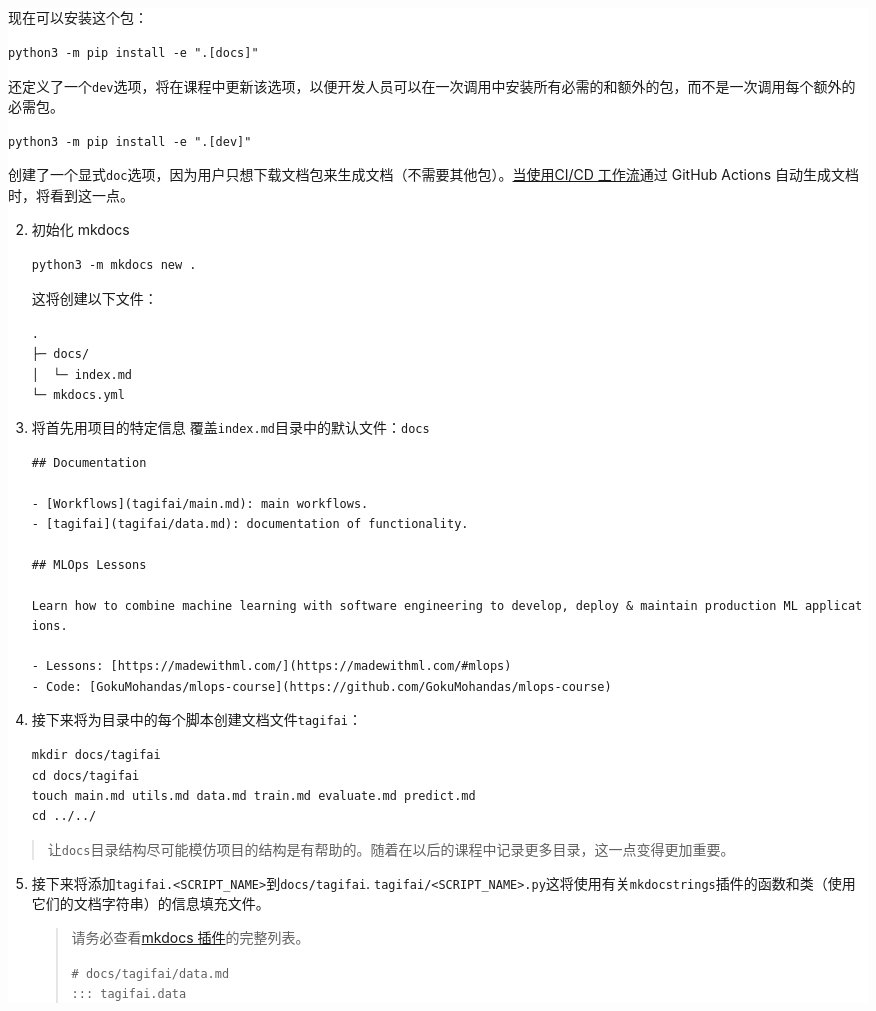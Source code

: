    现在可以安装这个包：

   `python3 -m pip install -e ".[docs]"`

   还定义了一个`dev`选项，将在课程中更新该选项，以便开发人员可以在一次调用中安装所有必需的和额外的包，而不是一次调用每个额外的必需包。

   `python3 -m pip install -e ".[dev]"`

   创建了一个显式`doc`选项，因为用户只想下载文档包来生成文档（不需要其他包）。[当使用CI/CD 工作流](https://franztao.github.io/2022/10/26/cicd/)通过 GitHub Actions 自动生成文档时，将看到这一点。

2. 初始化 mkdocs
   
   `python3 -m mkdocs new .`
   
   这将创建以下文件：
   
   ```
   .
   ├─ docs/
   │  └─ index.md
   └─ mkdocs.yml
   ```

3. 将首先用项目的特定信息 覆盖`index.md`目录中的默认文件：`docs`
   
   ```
   ## Documentation
   
   - [Workflows](tagifai/main.md): main workflows.
   - [tagifai](tagifai/data.md): documentation of functionality.
   
   ## MLOps Lessons
   
   Learn how to combine machine learning with software engineering to develop, deploy & maintain production ML applications.
   
   - Lessons: [https://madewithml.com/](https://madewithml.com/#mlops)
   - Code: [GokuMohandas/mlops-course](https://github.com/GokuMohandas/mlops-course)
   ```

4. 接下来将为目录中的每个脚本创建文档文件`tagifai`：
   
   ```
   mkdir docs/tagifai
   cd docs/tagifai
   touch main.md utils.md data.md train.md evaluate.md predict.md
   cd ../../
   ```

> 让`docs`目录结构尽可能模仿项目的结构是有帮助的。随着在以后的课程中记录更多目录，这一点变得更加重要。

5. 接下来将添加`tagifai.<SCRIPT_NAME>`到`docs/tagifai`. `tagifai/<SCRIPT_NAME>.py`这将使用有关`mkdocstrings`插件的函数和类（使用它们的文档字符串）的信息填充文件。
   
   > 请务必查看[mkdocs 插件](https://github.com/mkdocs/mkdocs/wiki/MkDocs-Plugins)的完整列表。
   > 
   > ```
   > # docs/tagifai/data.md
   > ::: tagifai.data
   > ```
